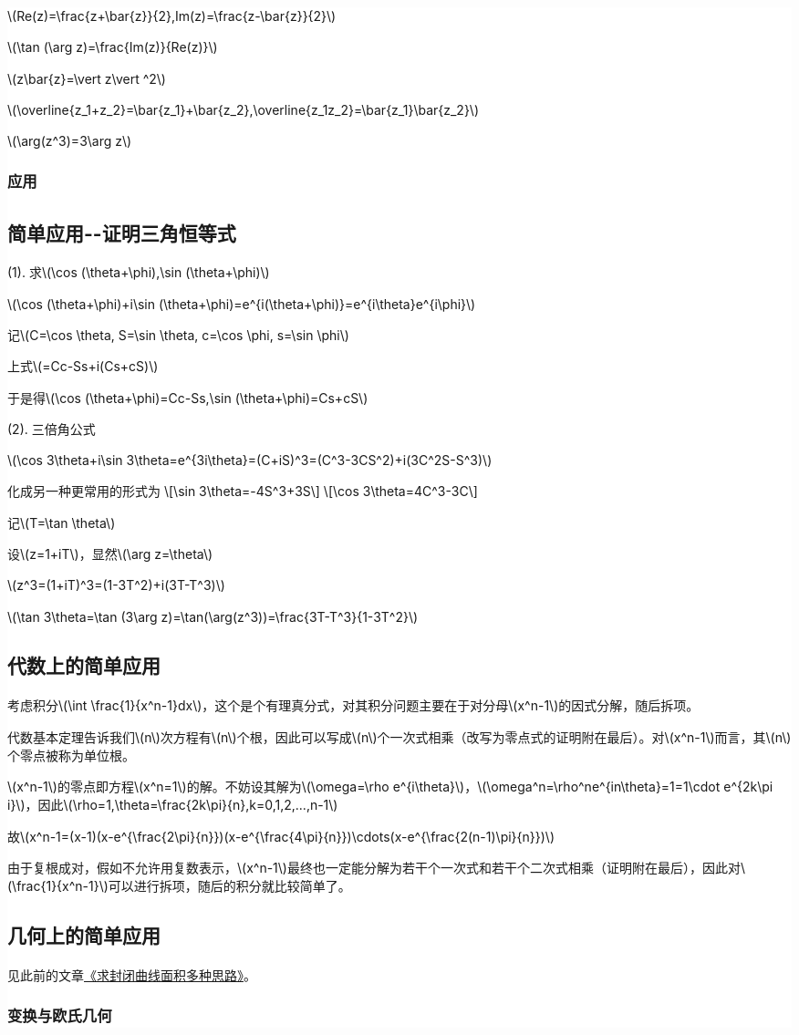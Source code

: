 \\(Re(z)=\frac{z+\bar{z}}{2},Im(z)=\frac{z-\bar{z}}{2}\\)

\\(\tan (\arg z)=\frac{Im(z)}{Re(z)}\\)

\\(z\bar{z}=\vert z\vert ^2\\)

\\(\overline{z_1+z_2}=\bar{z_1}+\bar{z_2},\overline{z_1z_2}=\bar{z_1}\bar{z_2}\\)

\\(\arg(z^3)=3\arg z\\)

### 应用

## 简单应用--证明三角恒等式

(1). 求\\(\cos (\theta+\phi),\sin (\theta+\phi)\\)

\\(\cos (\theta+\phi)+i\sin (\theta+\phi)=e^{i(\theta+\phi)}=e^{i\theta}e^{i\phi}\\)

记\\(C=\cos \theta, S=\sin \theta, c=\cos \phi, s=\sin \phi\\)

上式\\(=Cc-Ss+i(Cs+cS)\\)

于是得\\(\cos (\theta+\phi)=Cc-Ss,\sin (\theta+\phi)=Cs+cS\\)

(2). 三倍角公式

\\(\cos 3\theta+i\sin 3\theta=e^{3i\theta}=(C+iS)^3=(C^3-3CS^2)+i(3C^2S-S^3)\\)

化成另一种更常用的形式为
\\[\sin 3\theta=-4S^3+3S\\]
\\[\cos 3\theta=4C^3-3C\\]

记\\(T=\tan \theta\\)

设\\(z=1+iT\\)，显然\\(\arg z=\theta\\)

\\(z^3=(1+iT)^3=(1-3T^2)+i(3T-T^3)\\)

\\(\tan 3\theta=\tan (3\arg z)=\tan(\arg(z^3))=\frac{3T-T^3}{1-3T^2}\\)

## 代数上的简单应用

考虑积分\\(\int \frac{1}{x^n-1}dx\\)，这个是个有理真分式，对其积分问题主要在于对分母\\(x^n-1\\)的因式分解，随后拆项。

代数基本定理告诉我们\\(n\\)次方程有\\(n\\)个根，因此可以写成\\(n\\)个一次式相乘（改写为零点式的证明附在最后）。对\\(x^n-1\\)而言，其\\(n\\)个零点被称为单位根。

\\(x^n-1\\)的零点即方程\\(x^n=1\\)的解。不妨设其解为\\(\omega=\rho e^{i\theta}\\)，\\(\omega^n=\rho^ne^{in\theta}=1=1\cdot e^{2k\pi i}\\)，因此\\(\rho=1,\theta=\frac{2k\pi}{n},k=0,1,2,...,n-1\\)

故\\(x^n-1=(x-1)(x-e^{\frac{2\pi}{n}})(x-e^{\frac{4\pi}{n}})\cdots(x-e^{\frac{2(n-1)\pi}{n}})\\)

由于复根成对，假如不允许用复数表示，\\(x^n-1\\)最终也一定能分解为若干个一次式和若干个二次式相乘（证明附在最后），因此对\\(\frac{1}{x^n-1}\\)可以进行拆项，随后的积分就比较简单了。

## 几何上的简单应用

见此前的文章[《求封闭曲线面积多种思路》](http://freezingsummer.com/2017/10/Area-of-a-closed-loop/)。

### 变换与欧氏几何
